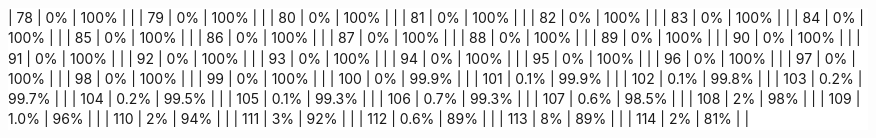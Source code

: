 | 78 | 0% | 100% |  |
| 79 | 0% | 100% |  |
| 80 | 0% | 100% |  |
| 81 | 0% | 100% |  |
| 82 | 0% | 100% |  |
| 83 | 0% | 100% |  |
| 84 | 0% | 100% |  |
| 85 | 0% | 100% |  |
| 86 | 0% | 100% |  |
| 87 | 0% | 100% |  |
| 88 | 0% | 100% |  |
| 89 | 0% | 100% |  |
| 90 | 0% | 100% |  |
| 91 | 0% | 100% |  |
| 92 | 0% | 100% |  |
| 93 | 0% | 100% |  |
| 94 | 0% | 100% |  |
| 95 | 0% | 100% |  |
| 96 | 0% | 100% |  |
| 97 | 0% | 100% |  |
| 98 | 0% | 100% |  |
| 99 | 0% | 100% |  |
| 100 | 0% | 99.9% |  |
| 101 | 0.1% | 99.9% |  |
| 102 | 0.1% | 99.8% |  |
| 103 | 0.2% | 99.7% |  |
| 104 | 0.2% | 99.5% |  |
| 105 | 0.1% | 99.3% |  |
| 106 | 0.7% | 99.3% |  |
| 107 | 0.6% | 98.5% |  |
| 108 | 2% | 98% |  |
| 109 | 1.0% | 96% |  |
| 110 | 2% | 94% |  |
| 111 | 3% | 92% |  |
| 112 | 0.6% | 89% |  |
| 113 | 8% | 89% |  |
| 114 | 2% | 81% |  |